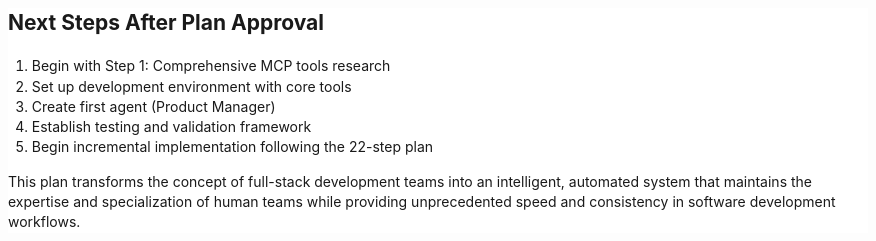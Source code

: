 ## Next Steps After Plan Approval
1. Begin with Step 1: Comprehensive MCP tools research
2. Set up development environment with core tools
3. Create first agent (Product Manager)
4. Establish testing and validation framework
5. Begin incremental implementation following the 22-step plan

This plan transforms the concept of full-stack development teams into an intelligent, automated system that maintains the expertise and specialization of human teams while providing unprecedented speed and consistency in software development workflows.